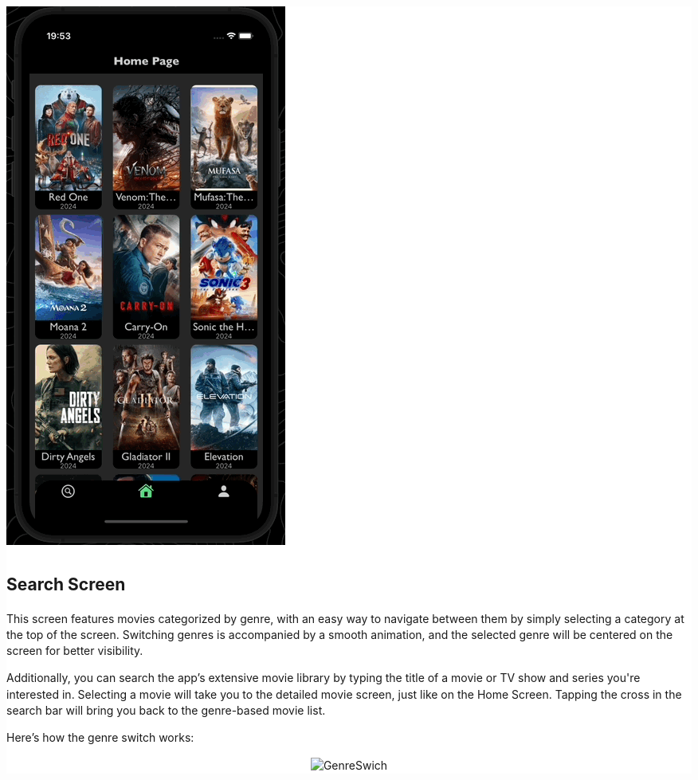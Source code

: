   <img src="ReadMeAssets/MoviePage.gif" alt="MoviePage" width="350" height="676"/>
</div>

## Search Screen
This screen features movies categorized by genre, with an easy way to navigate between them by simply selecting a category at the top of the screen. Switching genres is accompanied by a smooth animation, and the selected genre will be centered on the screen for better visibility.

Additionally, you can search the app’s extensive movie library by typing the title of a movie or TV show and series you're interested in. Selecting a movie will take you to the detailed movie screen, just like on the Home Screen. Tapping the cross in the search bar will bring you back to the genre-based movie list.

Here’s how the genre switch works:  

<div align="center">
  <img src="ReadMeAssets/SearchPageGenre.gif" alt="GenreSwich" width="350" height="676"/>
</div>
